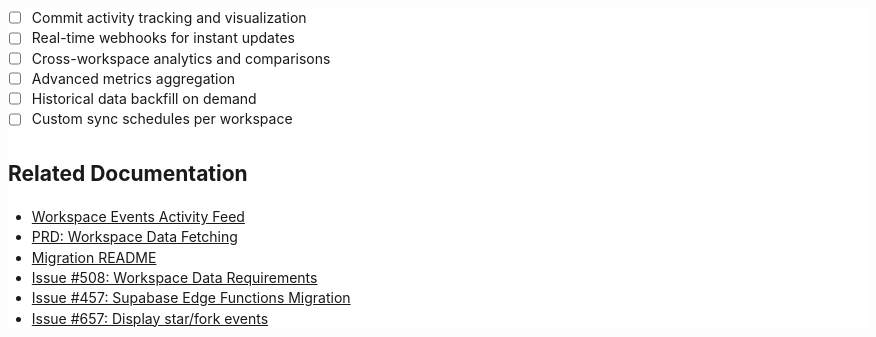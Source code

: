 - [ ] Commit activity tracking and visualization
- [ ] Real-time webhooks for instant updates
- [ ] Cross-workspace analytics and comparisons
- [ ] Advanced metrics aggregation
- [ ] Historical data backfill on demand
- [ ] Custom sync schedules per workspace

## Related Documentation

- [Workspace Events Activity Feed](/docs/features/workspace-events-activity-feed.md)
- [PRD: Workspace Data Fetching](/tasks/prd-workspace-data-fetching.md)
- [Migration README](/supabase/migrations/README_workspace_data_fetching.md)
- [Issue #508: Workspace Data Requirements](https://github.com/bdougie/contributor.info/issues/508)
- [Issue #457: Supabase Edge Functions Migration](https://github.com/bdougie/contributor.info/issues/457)
- [Issue #657: Display star/fork events](https://github.com/bdougie/contributor.info/issues/657)